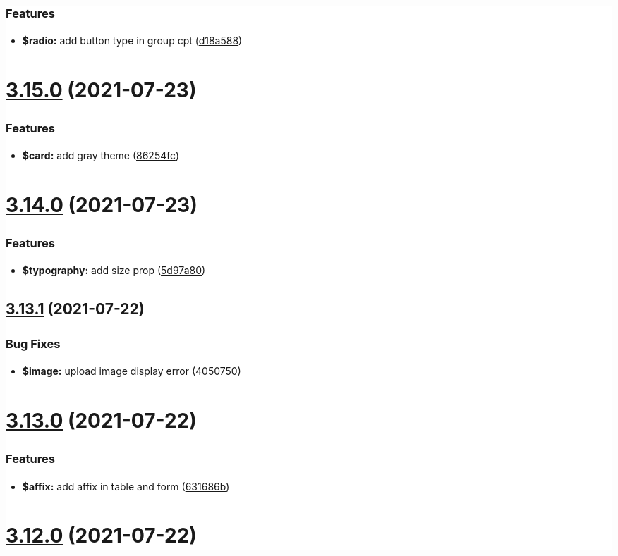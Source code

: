 
### Features

* **$radio:** add button type in group cpt ([d18a588](https://github.com/fe6/water-pro/commit/d18a58842de2a6f6337ee8ad0b18eb9209885fb1))



# [3.15.0](https://github.com/fe6/water-pro/compare/v3.14.0...v3.15.0) (2021-07-23)


### Features

* **$card:** add gray theme ([86254fc](https://github.com/fe6/water-pro/commit/86254fcce01085f2a4ea35e5aa3c2716fc21b8dd))



# [3.14.0](https://github.com/fe6/water-pro/compare/v3.13.1...v3.14.0) (2021-07-23)


### Features

* **$typography:** add size prop ([5d97a80](https://github.com/fe6/water-pro/commit/5d97a80468760ad439f8f30bf87177bd60f0d767))



## [3.13.1](https://github.com/fe6/water-pro/compare/v3.13.0...v3.13.1) (2021-07-22)


### Bug Fixes

* **$image:** upload image display error ([4050750](https://github.com/fe6/water-pro/commit/4050750baa116c666793b336053a4d5990389dea))



# [3.13.0](https://github.com/fe6/water-pro/compare/v3.12.0...v3.13.0) (2021-07-22)


### Features

* **$affix:** add affix in table and form ([631686b](https://github.com/fe6/water-pro/commit/631686b8016b4d045ff07f2bbc7f5ba1c4caab17))



# [3.12.0](https://github.com/fe6/water-pro/compare/v3.11.4...v3.12.0) (2021-07-22)
